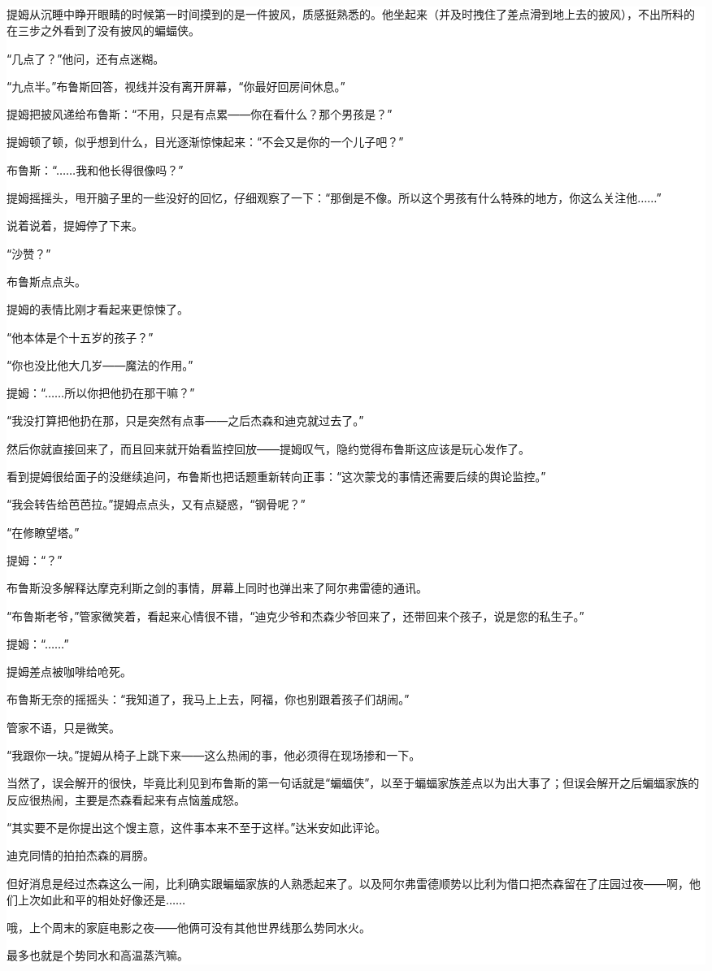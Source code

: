 提姆从沉睡中睁开眼睛的时候第一时间摸到的是一件披风，质感挺熟悉的。他坐起来（并及时拽住了差点滑到地上去的披风），不出所料的在三步之外看到了没有披风的蝙蝠侠。

“几点了？”他问，还有点迷糊。

“九点半。”布鲁斯回答，视线并没有离开屏幕，“你最好回房间休息。”

提姆把披风递给布鲁斯：“不用，只是有点累——你在看什么？那个男孩是？”

提姆顿了顿，似乎想到什么，目光逐渐惊悚起来：“不会又是你的一个儿子吧？”

布鲁斯：“……我和他长得很像吗？”

提姆摇摇头，甩开脑子里的一些没好的回忆，仔细观察了一下：“那倒是不像。所以这个男孩有什么特殊的地方，你这么关注他……”

说着说着，提姆停了下来。

“沙赞？”

布鲁斯点点头。

提姆的表情比刚才看起来更惊悚了。

“他本体是个十五岁的孩子？”

“你也没比他大几岁——魔法的作用。”

提姆：“……所以你把他扔在那干嘛？”

“我没打算把他扔在那，只是突然有点事——之后杰森和迪克就过去了。”

然后你就直接回来了，而且回来就开始看监控回放——提姆叹气，隐约觉得布鲁斯这应该是玩心发作了。

看到提姆很给面子的没继续追问，布鲁斯也把话题重新转向正事：“这次蒙戈的事情还需要后续的舆论监控。”

“我会转告给芭芭拉。”提姆点点头，又有点疑惑，“钢骨呢？”

“在修瞭望塔。”

提姆：“？”

布鲁斯没多解释达摩克利斯之剑的事情，屏幕上同时也弹出来了阿尔弗雷德的通讯。

“布鲁斯老爷，”管家微笑着，看起来心情很不错，“迪克少爷和杰森少爷回来了，还带回来个孩子，说是您的私生子。”

提姆：“……”

提姆差点被咖啡给呛死。

布鲁斯无奈的摇摇头：“我知道了，我马上上去，阿福，你也别跟着孩子们胡闹。”

管家不语，只是微笑。

“我跟你一块。”提姆从椅子上跳下来——这么热闹的事，他必须得在现场掺和一下。

当然了，误会解开的很快，毕竟比利见到布鲁斯的第一句话就是“蝙蝠侠”，以至于蝙蝠家族差点以为出大事了；但误会解开之后蝙蝠家族的反应很热闹，主要是杰森看起来有点恼羞成怒。

“其实要不是你提出这个馊主意，这件事本来不至于这样。”达米安如此评论。

迪克同情的拍拍杰森的肩膀。

但好消息是经过杰森这么一闹，比利确实跟蝙蝠家族的人熟悉起来了。以及阿尔弗雷德顺势以比利为借口把杰森留在了庄园过夜——啊，他们上次如此和平的相处好像还是……

哦，上个周末的家庭电影之夜——他俩可没有其他世界线那么势同水火。

最多也就是个势同水和高温蒸汽嘛。
